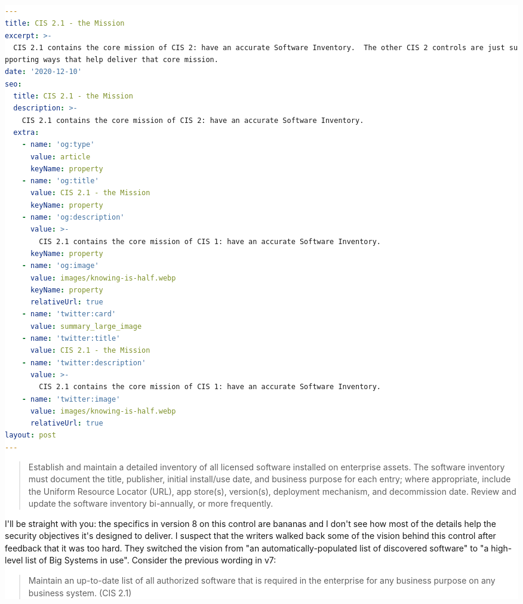 ```yaml
---
title: CIS 2.1 - the Mission
excerpt: >-
  CIS 2.1 contains the core mission of CIS 2: have an accurate Software Inventory.  The other CIS 2 controls are just supporting ways that help deliver that core mission. 
date: '2020-12-10'
seo:
  title: CIS 2.1 - the Mission
  description: >-
    CIS 2.1 contains the core mission of CIS 2: have an accurate Software Inventory. 
  extra:
    - name: 'og:type'
      value: article
      keyName: property
    - name: 'og:title'
      value: CIS 2.1 - the Mission
      keyName: property
    - name: 'og:description'
      value: >-
        CIS 2.1 contains the core mission of CIS 1: have an accurate Software Inventory. 
      keyName: property
    - name: 'og:image'
      value: images/knowing-is-half.webp
      keyName: property
      relativeUrl: true
    - name: 'twitter:card'
      value: summary_large_image
    - name: 'twitter:title'
      value: CIS 2.1 - the Mission
    - name: 'twitter:description'
      value: >-
        CIS 2.1 contains the core mission of CIS 1: have an accurate Software Inventory. 
    - name: 'twitter:image'
      value: images/knowing-is-half.webp
      relativeUrl: true
layout: post
---
```

> Establish and maintain a detailed inventory of all licensed software installed on enterprise assets. The software inventory must document the title, publisher, initial install/use date, and business purpose for each entry; where appropriate, include the Uniform Resource Locator (URL), app store(s), version(s), deployment mechanism, and decommission date. Review and update the software inventory bi-annually, or more frequently.

I'll be straight with you: the specifics in version 8 on this control are bananas and I don't see how most of the details help the security objectives it's designed to deliver. I suspect that the writers walked back some of the vision behind this control after feedback that it was too hard. They switched the vision from "an automatically-populated list of discovered software" to "a high-level list of Big Systems in use". Consider the previous wording in v7:

> Maintain an up-to-date list of all authorized software that is required in the enterprise for any business purpose on any business system. (CIS 2.1)
